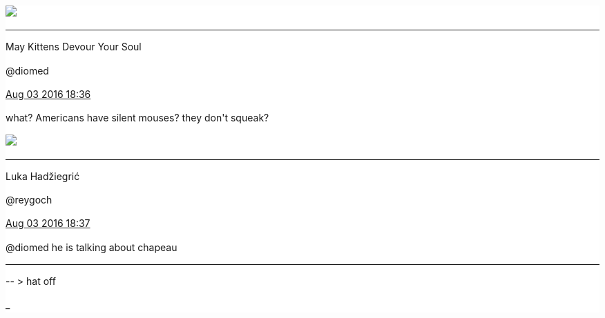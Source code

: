 ![](https://avatars1.githubusercontent.com/u/72777?v=3&s=30)

____

May Kittens Devour Your Soul

@diomed

[Aug 03 2016
18:36](https://gitter.im/symphonycms/symphony-2?at=57a2399f836d2d02116136d0)

what? Americans have silent mouses? they don't squeak?

![](https://avatars2.githubusercontent.com/u/8524934?v=3&s=30)

____

Luka Hadžiegrić

@reygoch

[Aug 03 2016
18:37](https://gitter.im/symphonycms/symphony-2?at=57a239d547659bfb108bea9e)

@diomed he is talking about chapeau

____

\-- > hat off

_

